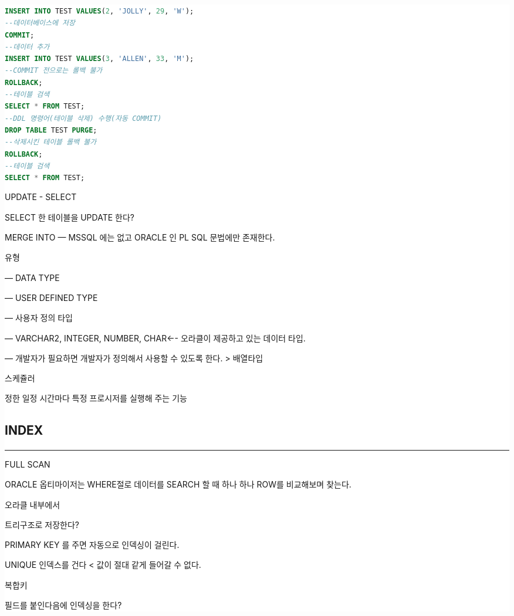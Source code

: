 ```sql
INSERT INTO TEST VALUES(2, 'JOLLY', 29, 'W');
--데이터베이스에 저장
COMMIT;
--데이터 추가
INSERT INTO TEST VALUES(3, 'ALLEN', 33, 'M');
--COMMIT 전으로는 롤백 불가
ROLLBACK;
--테이블 검색
SELECT * FROM TEST;
--DDL 명령어(테이블 삭제) 수행(자동 COMMIT)
DROP TABLE TEST PURGE;
--삭제시킨 테이블 롤백 불가
ROLLBACK;
--테이블 검색
SELECT * FROM TEST;
```

UPDATE - SELECT 

SELECT 한 테이블을 UPDATE 한다? 

MERGE INTO — MSSQL 에는 없고 ORACLE 인 PL SQL 문법에만 존재한다. 

 

유형 

— DATA TYPE

— USER DEFINED TYPE 

— 사용자 정의 타입 

— VARCHAR2, INTEGER, NUMBER, CHAR←- 오라클이 제공하고 있는 데이터 타입. 

— 개발자가 필요하면 개발자가 정의해서 사용할 수 있도록 한다. > 배열타입 

스케쥴러

정한 일정 시간마다 특정 프로시저를 실행해 주는 기능 

## INDEX

---

FULL SCAN

ORACLE 옵티마이저는 WHERE절로 데이터를 SEARCH 할 때 하나 하나 ROW를 비교해보며 찾는다. 

오라클 내부에서

트리구조로 저장한다? 

PRIMARY KEY 를 주면 자동으로 인덱싱이 걸린다.

UNIQUE 인덱스를 건다 < 값이 절대 같게 들어갈 수 없다. 

복합키

필드를 붙인다음에 인덱싱을 한다? 
